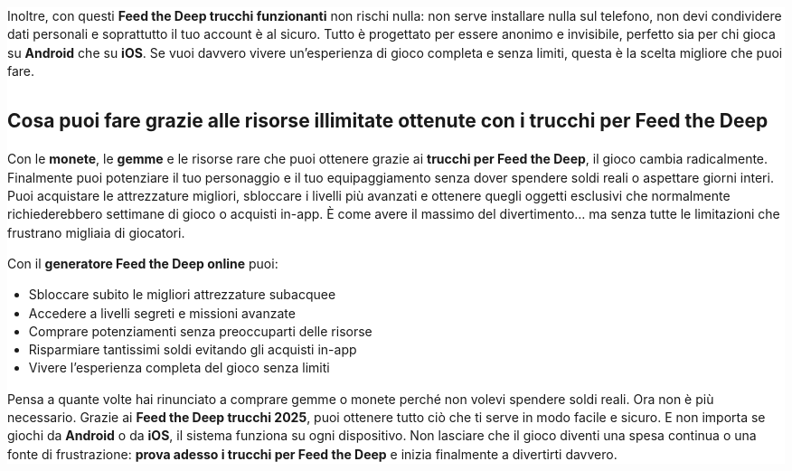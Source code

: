 <p>Inoltre, con questi <strong>Feed the Deep trucchi funzionanti</strong> non rischi nulla: non serve installare nulla sul telefono, non devi condividere dati personali e soprattutto il tuo account è al sicuro. Tutto è progettato per essere anonimo e invisibile, perfetto sia per chi gioca su <strong>Android</strong> che su <strong>iOS</strong>. Se vuoi davvero vivere un’esperienza di gioco completa e senza limiti, questa è la scelta migliore che puoi fare.</p>

<h2>Cosa puoi fare grazie alle risorse illimitate ottenute con i trucchi per Feed the Deep</h2>

<p>Con le <strong>monete</strong>, le <strong>gemme</strong> e le risorse rare che puoi ottenere grazie ai <strong>trucchi per Feed the Deep</strong>, il gioco cambia radicalmente. Finalmente puoi potenziare il tuo personaggio e il tuo equipaggiamento senza dover spendere soldi reali o aspettare giorni interi. Puoi acquistare le attrezzature migliori, sbloccare i livelli più avanzati e ottenere quegli oggetti esclusivi che normalmente richiederebbero settimane di gioco o acquisti in-app. È come avere il massimo del divertimento… ma senza tutte le limitazioni che frustrano migliaia di giocatori.</p>

<p>Con il <strong>generatore Feed the Deep online</strong> puoi:</p>

<ul>
    <li>Sbloccare subito le migliori attrezzature subacquee</li>
    <li>Accedere a livelli segreti e missioni avanzate</li>
    <li>Comprare potenziamenti senza preoccuparti delle risorse</li>
    <li>Risparmiare tantissimi soldi evitando gli acquisti in-app</li>
    <li>Vivere l’esperienza completa del gioco senza limiti</li>
</ul>

<p>Pensa a quante volte hai rinunciato a comprare gemme o monete perché non volevi spendere soldi reali. Ora non è più necessario. Grazie ai <strong>Feed the Deep trucchi 2025</strong>, puoi ottenere tutto ciò che ti serve in modo facile e sicuro. E non importa se giochi da <strong>Android</strong> o da <strong>iOS</strong>, il sistema funziona su ogni dispositivo. Non lasciare che il gioco diventi una spesa continua o una fonte di frustrazione: <strong>prova adesso i trucchi per Feed the Deep</strong> e inizia finalmente a divertirti davvero.</p>
